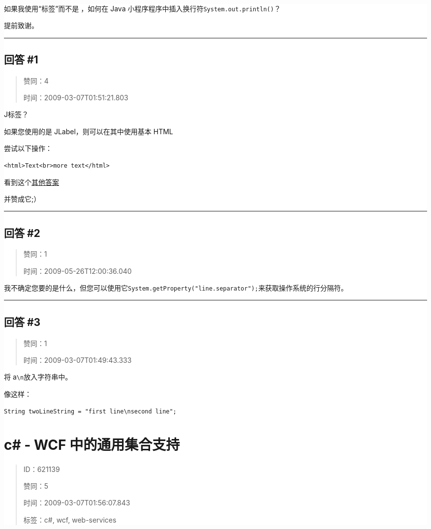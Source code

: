 如果我使用“标签”而不是 ，如何在 Java 小程序程序中插入换行符`System.out.println()`？

提前致谢。

* * *

## 回答 #1

> 赞同：4
> 
> 时间：2009-03-07T01:51:21.803

J标签？

如果您使用的是 JLabel，则可以在其中使用基本 HTML

尝试以下操作：

```
<html>Text<br>more text</html> 
```

看到这个[其他答案](https://stackoverflow.com/questions/461112/panel-with-line-wrapping-and-line-breaking-in-java-swing/462836#462836)

并赞成它;）

* * *

## 回答 #2

> 赞同：1
> 
> 时间：2009-05-26T12:00:36.040

我不确定您要的是什么，但您可以使用它`System.getProperty("line.separator");`来获取操作系统的行分隔符。

* * *

## 回答 #3

> 赞同：1
> 
> 时间：2009-03-07T01:49:43.333

将 a`\n`放入字符串中。

像这样：

```
String twoLineString = "first line\nsecond line"; 
```

# c# - WCF 中的通用集合支持

> ID：621139
> 
> 赞同：5
> 
> 时间：2009-03-07T01:56:07.843
> 
> 标签：c#, wcf, web-services
